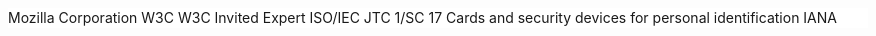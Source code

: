 <reference anchor="CSS-Color" target="https://www.w3.org/TR/css-color-3">
      <front>
        <title>CSS Color Module Level 3</title>
        <author initials="T." surname="Çelik" fullname="Tantek Çelik">
         <organization>Mozilla Corporation</organization>
        </author>
        <author initials="C." surname="Lilley" fullname="Chris Lilley">
          <organization>W3C</organization>
        </author>
        <author initials="D." surname="Baron" fullname="L. David Baron">
          <organization>W3C Invited Expert</organization>
       </author>
       <date day="18" month="January" year="2022"/>
      </front>
</reference>

<reference anchor="JSON-LD" target="https://www.w3.org/TR/json-ld11/">
      <front>
        <title>JSON-LD 1.1: A JSON-based Serialization for Linked Data.</title>
        <author fullname="Gregg Kellogg">
        </author>
        <author fullname="Manu Sporny">
        </author>
        <author fullname="Dave Longley">
       </author>
       <author fullname="Markus Lanthaler">
       </author>
       <author fullname="Pierre-Antoine Champin">
       </author>
       <author fullname="Niklas Lindström">
       </author>
       <date day="16" month="July" year="2020"/>
      </front>
</reference>

<reference anchor="ISO.18013-5" target="https://www.iso.org/standard/69084.html">
        <front>
          <title>ISO/IEC 18013-5:2021 Personal identification — ISO-compliant driving licence — Part 5: Mobile driving licence (mDL)  application</title>
          <author>
            <organization> ISO/IEC JTC 1/SC 17 Cards and security devices for personal identification</organization>
          </author>
          <date year="2021"/>
        </front>
</reference>

<reference anchor="IANA.JOSE.ALGS" target="https://www.iana.org/assignments/jose/jose.xhtml#web-signature-encryption-algorithms">
        <front>
          <title>JSON Web Signature and Encryption Algorithms</title>
          <author>
            <organization>IANA</organization>
          </author>
        </front>
</reference>
